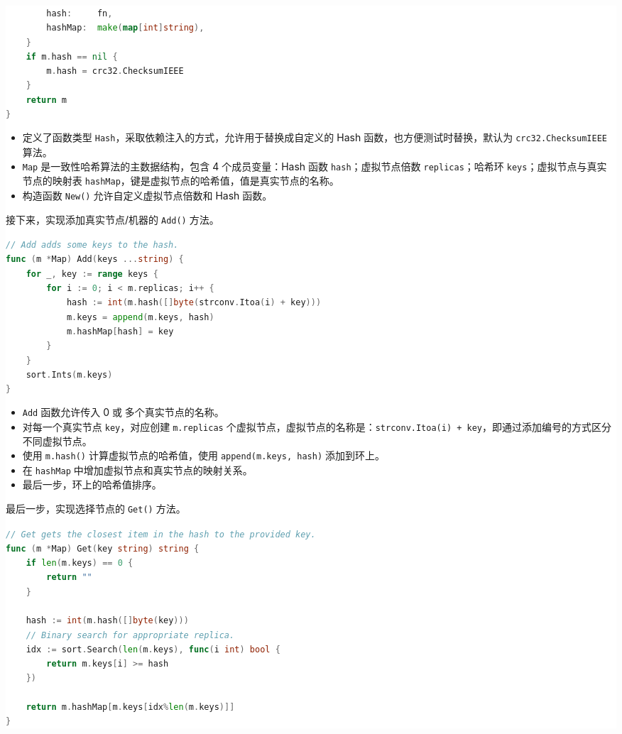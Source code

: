 ```go
		hash:     fn,
		hashMap:  make(map[int]string),
	}
	if m.hash == nil {
		m.hash = crc32.ChecksumIEEE
	}
	return m
}
```

- 定义了函数类型 `Hash`，采取依赖注入的方式，允许用于替换成自定义的 Hash 函数，也方便测试时替换，默认为 `crc32.ChecksumIEEE` 算法。
- `Map` 是一致性哈希算法的主数据结构，包含 4 个成员变量：Hash 函数 `hash`；虚拟节点倍数 `replicas`；哈希环 `keys`；虚拟节点与真实节点的映射表 `hashMap`，键是虚拟节点的哈希值，值是真实节点的名称。
- 构造函数 `New()` 允许自定义虚拟节点倍数和 Hash 函数。

接下来，实现添加真实节点/机器的 `Add()` 方法。

```go
// Add adds some keys to the hash.
func (m *Map) Add(keys ...string) {
	for _, key := range keys {
		for i := 0; i < m.replicas; i++ {
			hash := int(m.hash([]byte(strconv.Itoa(i) + key)))
			m.keys = append(m.keys, hash)
			m.hashMap[hash] = key
		}
	}
	sort.Ints(m.keys)
}
```

- `Add` 函数允许传入 0 或 多个真实节点的名称。
- 对每一个真实节点 `key`，对应创建 `m.replicas` 个虚拟节点，虚拟节点的名称是：`strconv.Itoa(i) + key`，即通过添加编号的方式区分不同虚拟节点。
- 使用 `m.hash()` 计算虚拟节点的哈希值，使用 `append(m.keys, hash)` 添加到环上。
- 在 `hashMap` 中增加虚拟节点和真实节点的映射关系。
- 最后一步，环上的哈希值排序。

最后一步，实现选择节点的 `Get()` 方法。

```go
// Get gets the closest item in the hash to the provided key.
func (m *Map) Get(key string) string {
	if len(m.keys) == 0 {
		return ""
	}

	hash := int(m.hash([]byte(key)))
	// Binary search for appropriate replica.
	idx := sort.Search(len(m.keys), func(i int) bool {
		return m.keys[i] >= hash
	})

	return m.hashMap[m.keys[idx%len(m.keys)]]
}
```
